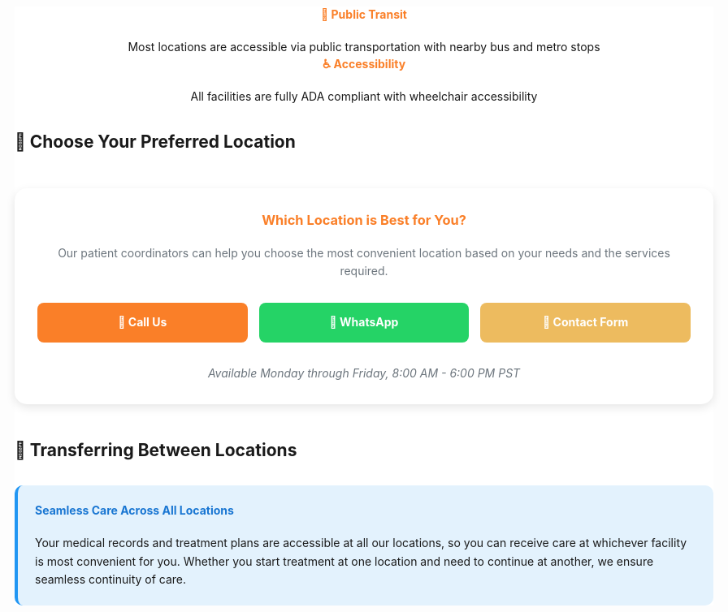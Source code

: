 <div style="text-align: center;">
<h4 style="color: #fa7f28; margin-top: 0;">🚌 Public Transit</h4>
<p style="margin: 0; line-height: 1.6;">Most locations are accessible via public transportation with nearby bus and metro stops</p>
</div>

<div style="text-align: center;">
<h4 style="color: #fa7f28; margin-top: 0;">♿ Accessibility</h4>
<p style="margin: 0; line-height: 1.6;">All facilities are fully ADA compliant with wheelchair accessibility</p>
</div>

</div>
</div>

## 📍 Choose Your Preferred Location

<div style="background: white; padding: 2rem; border-radius: 15px; box-shadow: 0 4px 12px rgba(0,0,0,0.1); text-align: center; margin: 3rem 0;">
<h3 style="color: #fa7f28; margin-top: 0;">Which Location is Best for You?</h3>
<p style="margin-bottom: 2rem; color: #6c757d; line-height: 1.6;">Our patient coordinators can help you choose the most convenient location based on your needs and the services required.</p>

<div style="display: grid; grid-template-columns: repeat(auto-fit, minmax(200px, 1fr)); gap: 1rem; margin: 2rem 0;">
<a href="tel:+14242124087" style="background: #fa7f28; color: white; padding: 1rem; border-radius: 8px; text-decoration: none; font-weight: bold; transition: transform 0.2s;">
📱 Call Us
</a>
<a href="https://wa.me/14244719353" style="background: #25d366; color: white; padding: 1rem; border-radius: 8px; text-decoration: none; font-weight: bold; transition: transform 0.2s;">
💬 WhatsApp
</a>
<a href="/contact/" style="background: #edbb5f; color: white; padding: 1rem; border-radius: 8px; text-decoration: none; font-weight: bold; transition: transform 0.2s;">
📧 Contact Form
</a>
</div>

<p style="margin-top: 2rem; margin-bottom: 0; font-style: italic; color: #6c757d;">Available Monday through Friday, 8:00 AM - 6:00 PM PST</p>
</div>

## 🔄 Transferring Between Locations

<div style="background: #e3f2fd; padding: 1.5rem; border-radius: 10px; border-left: 4px solid #2196f3; margin: 2rem 0;">
<h4 style="color: #1976d2; margin-top: 0;">Seamless Care Across All Locations</h4>
<p style="margin-bottom: 0; line-height: 1.6;">Your medical records and treatment plans are accessible at all our locations, so you can receive care at whichever facility is most convenient for you. Whether you start treatment at one location and need to continue at another, we ensure seamless continuity of care.</p>
</div>